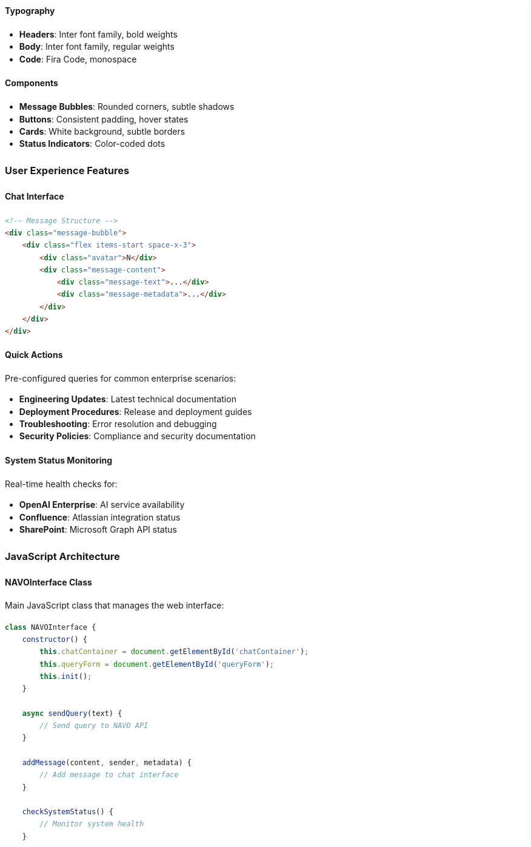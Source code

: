 #### Typography
- **Headers**: Inter font family, bold weights
- **Body**: Inter font family, regular weights
- **Code**: Fira Code, monospace

#### Components
- **Message Bubbles**: Rounded corners, subtle shadows
- **Buttons**: Consistent padding, hover states
- **Cards**: White background, subtle borders
- **Status Indicators**: Color-coded dots

### User Experience Features

#### Chat Interface
```html
<!-- Message Structure -->
<div class="message-bubble">
    <div class="flex items-start space-x-3">
        <div class="avatar">N</div>
        <div class="message-content">
            <div class="message-text">...</div>
            <div class="message-metadata">...</div>
        </div>
    </div>
</div>
```

#### Quick Actions
Pre-configured queries for common enterprise scenarios:
- **Engineering Updates**: Latest technical documentation
- **Deployment Procedures**: Release and deployment guides
- **Troubleshooting**: Error resolution and debugging
- **Security Policies**: Compliance and security documentation

#### System Status Monitoring
Real-time health checks for:
- **OpenAI Enterprise**: AI service availability
- **Confluence**: Atlassian integration status
- **SharePoint**: Microsoft Graph API status

### JavaScript Architecture

#### NAVOInterface Class
Main JavaScript class that manages the web interface:

```javascript
class NAVOInterface {
    constructor() {
        this.chatContainer = document.getElementById('chatContainer');
        this.queryForm = document.getElementById('queryForm');
        this.init();
    }
    
    async sendQuery(text) {
        // Send query to NAVO API
    }
    
    addMessage(content, sender, metadata) {
        // Add message to chat interface
    }
    
    checkSystemStatus() {
        // Monitor system health
    }
```